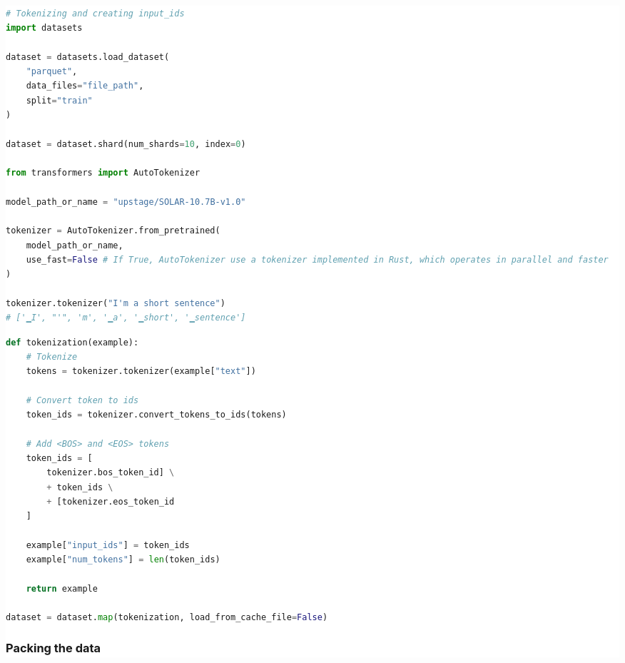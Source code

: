 
```python
# Tokenizing and creating input_ids
import datasets

dataset = datasets.load_dataset(
	"parquet",
	data_files="file_path",
	split="train"
)

dataset = dataset.shard(num_shards=10, index=0)

from transformers import AutoTokenizer

model_path_or_name = "upstage/SOLAR-10.7B-v1.0"

tokenizer = AutoTokenizer.from_pretrained(
	model_path_or_name,
	use_fast=False # If True, AutoTokenizer use a tokenizer implemented in Rust, which operates in parallel and faster
)

tokenizer.tokenizer("I'm a short sentence")
# ['▁I', "'", 'm', '▁a', '▁short', '▁sentence']
```


```python
def tokenization(example):
	# Tokenize
	tokens = tokenizer.tokenizer(example["text"])

	# Convert token to ids
	token_ids = tokenizer.convert_tokens_to_ids(tokens)

	# Add <BOS> and <EOS> tokens
	token_ids = [
		tokenizer.bos_token_id] \
		+ token_ids \
		+ [tokenizer.eos_token_id
	]

	example["input_ids"] = token_ids
	example["num_tokens"] = len(token_ids)

	return example

dataset = dataset.map(tokenization, load_from_cache_file=False)
```

### Packing the data
